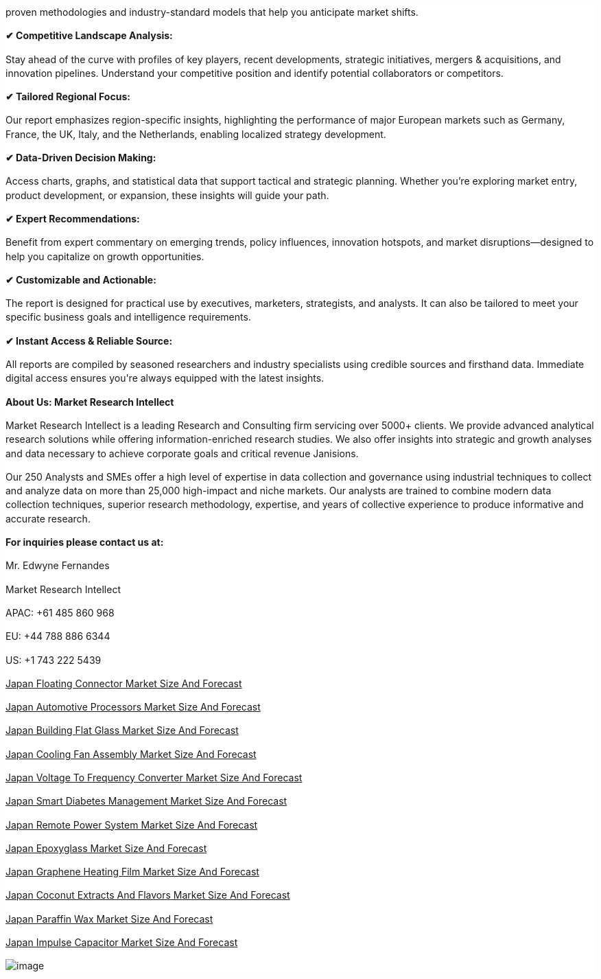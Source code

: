 proven methodologies and industry-standard models that help you anticipate market shifts.</p><p><strong>✔ Competitive Landscape Analysis:</strong></p><p>Stay ahead of the curve with profiles of key players, recent developments, strategic initiatives, mergers &amp; acquisitions, and innovation pipelines. Understand your competitive position and identify potential collaborators or competitors.</p><p><strong>✔ Tailored Regional Focus:</strong></p><p>Our report emphasizes region-specific insights, highlighting the performance of major European markets such as Germany, France, the UK, Italy, and the Netherlands, enabling localized strategy development.</p><p><strong>✔ Data-Driven Decision Making:</strong></p><p>Access charts, graphs, and statistical data that support tactical and strategic planning. Whether you&rsquo;re exploring market entry, product development, or expansion, these insights will guide your path.</p><p><strong>✔ Expert Recommendations:</strong></p><p>Benefit from expert commentary on emerging trends, policy influences, innovation hotspots, and market disruptions&mdash;designed to help you capitalize on growth opportunities.</p><p><strong>✔ Customizable and Actionable:</strong></p><p>The report is designed for practical use by executives, marketers, strategists, and analysts. It can also be tailored to meet your specific business goals and intelligence requirements.</p><p><strong>✔ Instant Access &amp; Reliable Source:</strong></p><p>All reports are compiled by seasoned researchers and industry specialists using credible sources and firsthand data. Immediate digital access ensures you're always equipped with the latest insights.</p><p><strong><span class="font-[700]">About Us: Market Research Intellect</span></strong></p><p><span class="">Market Research Intellect is a leading Research and Consulting firm servicing over 5000+ clients. We provide advanced analytical research solutions while offering information-enriched research studies.&nbsp;</span>We also offer insights into strategic and growth analyses and data necessary to achieve corporate goals and critical revenue Janisions.</p><p><span class="">Our 250 Analysts and SMEs offer a high level of expertise in data collection and governance using industrial techniques to collect and analyze data on more than 25,000 high-impact and niche markets. Our analysts are trained to combine modern data collection techniques, superior research methodology, expertise, and years of collective experience to produce informative and accurate research.</span></p><p><strong>For inquiries please contact us at:</strong></p><p>Mr. Edwyne Fernandes</p><p>Market Research Intellect</p><p>APAC: +61 485 860 968</p><p>EU: +44 788 886 6344</p><p>US: +1 743 222 5439</p><p><a href="https://github.com/ruturb23/Element/blob/main/Floating-Connector-Market/Floating-Connector-Market.md">Japan Floating Connector Market Size And Forecast</a></p><p><a href="https://github.com/ruturb23/Element/blob/main/Automotive-Processors-Market/Automotive-Processors-Market.md">Japan Automotive Processors Market Size And Forecast</a></p><p><a href="https://github.com/ruturb23/Element/blob/main/Building-Flat-Glass-Market/Building-Flat-Glass-Market.md">Japan Building Flat Glass Market Size And Forecast</a></p><p><a href="https://github.com/ruturb23/Element/blob/main/Cooling-Fan-Assembly-Market/Cooling-Fan-Assembly-Market.md">Japan Cooling Fan Assembly Market Size And Forecast</a></p><p><a href="https://github.com/ruturb23/Element/blob/main/Voltage-To-Frequency-Converter-Market/Voltage-To-Frequency-Converter-Market.md">Japan Voltage To Frequency Converter Market Size And Forecast</a></p><p><a href="https://github.com/ruturb23/Element/blob/main/Smart-Diabetes-Management-Market/Smart-Diabetes-Management-Market.md">Japan Smart Diabetes Management Market Size And Forecast</a></p><p><a href="https://github.com/ruturb23/Element/blob/main/Remote-Power-System-Market/Remote-Power-System-Market.md">Japan Remote Power System Market Size And Forecast</a></p><p><a href="https://github.com/ruturb23/Element/blob/main/Epoxyglass-Market/Epoxyglass-Market.md">Japan Epoxyglass Market Size And Forecast</a></p><p><a href="https://github.com/ruturb23/Element/blob/main/Graphene-Heating-Film-Market/Graphene-Heating-Film-Market.md">Japan Graphene Heating Film Market Size And Forecast</a></p><p><a href="https://github.com/ruturb23/Element/blob/main/Coconut-Extracts-And-Flavors-Market/Coconut-Extracts-And-Flavors-Market.md">Japan Coconut Extracts And Flavors Market Size And Forecast</a></p><p><a href="https://github.com/ruturb23/Element/blob/main/Paraffin-Wax-Market/Paraffin-Wax-Market.md">Japan Paraffin Wax Market Size And Forecast</a></p><p><a href="https://github.com/ruturb23/Element/blob/main/Impulse-Capacitor-Market/Impulse-Capacitor-Market.md">Japan Impulse Capacitor Market Size And Forecast</a></p>
![image](https://github.com/user-attachments/assets/4d3c6230-019c-4732-86db-f8f4d8920b33)

